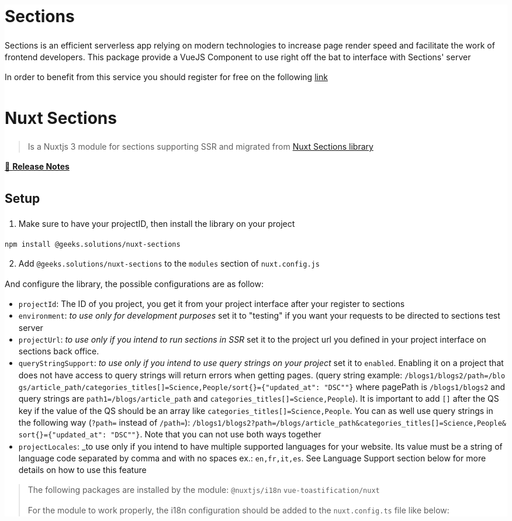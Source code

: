 # Sections

Sections is an efficient serverless app relying on modern technologies to increase page render speed and facilitate the work of frontend developers. This package provide a VueJS Component to use right off the bat to interface with Sections' server

In order to benefit from this service you should register for free on the following [link](https://sections.geeks.solutions/admin/register)

# Nuxt Sections

> Is a Nuxtjs 3 module for sections supporting SSR and migrated from [Nuxt Sections library](https://www.npmjs.com/package/@geeks.solutions/nuxt-sections/v/1.1.5)


[📖 **Release Notes**](./CHANGELOG.md)

## Setup

1. Make sure to have your projectID, then install the library on your project

```npm
npm install @geeks.solutions/nuxt-sections
```

2. Add `@geeks.solutions/nuxt-sections` to the `modules` section of `nuxt.config.js`

And configure the library, the possible configurations are as follow:

- `projectId`: The ID of you project, you get it from your project interface after your register to sections
- `environment`: _to use only for development purposes_ set it to "testing" if you want your requests to be directed to sections test server
- `projectUrl`: _to use only if you intend to run sections in SSR_ set it to the project url you defined in your project interface on sections back office.
- `queryStringSupport`: _to use only if you intend to use query strings on your project_ set it to `enabled`. Enabling it on a project that does not have access to query strings will return errors when getting pages. (query string example: `/blogs1/blogs2/path=/blogs/article_path/categories_titles[]=Science,People/sort{}={"updated_at": "DSC""}` where pagePath is `/blogs1/blogs2` and query strings are `path1=/blogs/article_path` and `categories_titles[]=Science,People`). It is important to add `[]` after the QS key if the value of the QS should be an array like `categories_titles[]=Science,People`. You can as well use query strings in the following way (`?path=` instead of `/path=`): `/blogs1/blogs2?path=/blogs/article_path&categories_titles[]=Science,People&sort{}={"updated_at": "DSC""}`. Note that you can not use both ways together
- `projectLocales`: _to use only if you intend to have multiple supported languages for your website. Its value must be a string of language code separated by comma and with no spaces ex.: `en,fr,it,es`. See Language Support section below for more details on how to use this feature

> The following packages are installed by the module:
`@nuxtjs/i18n`
`vue-toastification/nuxt` 
>
> For the module to work properly, the i18n configuration should be added to the `nuxt.config.ts` file like below:

